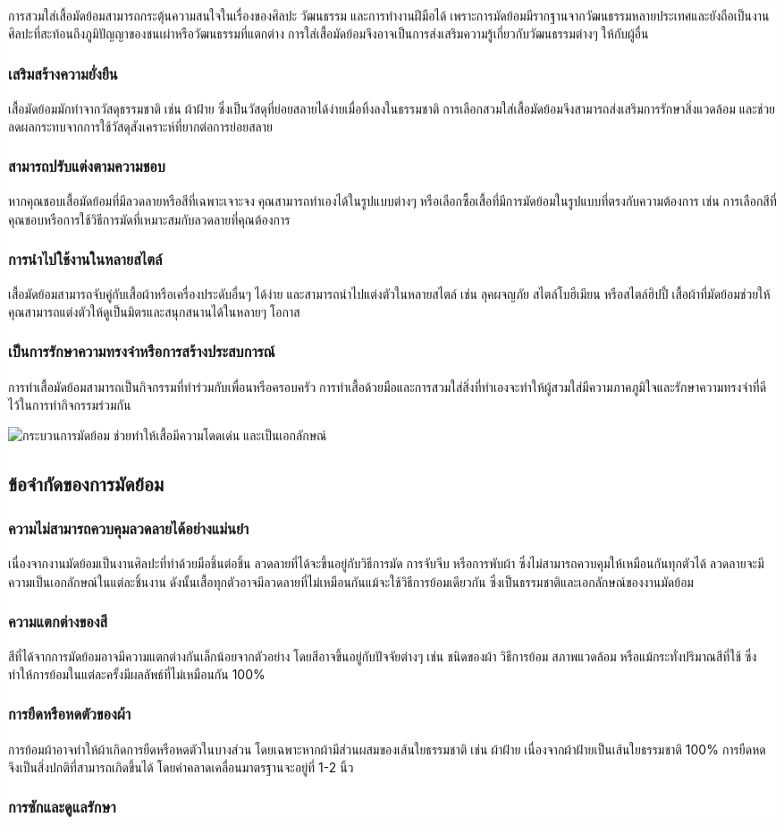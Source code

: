 การสวมใส่เสื้อมัดย้อมสามารถกระตุ้นความสนใจในเรื่องของศิลปะ วัฒนธรรม และการทำงานฝีมือได้ เพราะการมัดย้อมมีรากฐานจากวัฒนธรรมหลายประเทศและยังถือเป็นงานศิลปะที่สะท้อนถึงภูมิปัญญาของชนเผ่าหรือวัฒนธรรมที่แตกต่าง การใส่เสื้อมัดย้อมจึงอาจเป็นการส่งเสริมความรู้เกี่ยวกับวัฒนธรรมต่างๆ ให้กับผู้อื่น

### เสริมสร้างความยั่งยืน

เสื้อมัดย้อมมักทำจากวัสดุธรรมชาติ เช่น ผ้าฝ้าย ซึ่งเป็นวัสดุที่ย่อยสลายได้ง่ายเมื่อทิ้งลงในธรรมชาติ การเลือกสวมใส่เสื้อมัดย้อมจึงสามารถส่งเสริมการรักษาสิ่งแวดล้อม และช่วยลดผลกระทบจากการใช้วัสดุสังเคราะห์ที่ยากต่อการย่อยสลาย

### สามารถปรับแต่งตามความชอบ

หากคุณชอบเสื้อมัดย้อมที่มีลวดลายหรือสีที่เฉพาะเจาะจง คุณสามารถทำเองได้ในรูปแบบต่างๆ หรือเลือกซื้อเสื้อที่มีการมัดย้อมในรูปแบบที่ตรงกับความต้องการ เช่น การเลือกสีที่คุณชอบหรือการใช้วิธีการมัดที่เหมาะสมกับลวดลายที่คุณต้องการ

### การนำไปใช้งานในหลายสไตล์

เสื้อมัดย้อมสามารถจับคู่กับเสื้อผ้าหรือเครื่องประดับอื่นๆ ได้ง่าย และสามารถนำไปแต่งตัวในหลายสไตล์ เช่น ลุคผจญภัย สไตล์โบฮีเมียน หรือสไตล์ฮิปปี้ เสื้อผ้าที่มัดย้อมช่วยให้คุณสามารถแต่งตัวให้ดูเป็นมิตรและสนุกสนานได้ในหลายๆ โอกาส

### เป็นการรักษาความทรงจำหรือการสร้างประสบการณ์

การทำเสื้อมัดย้อมสามารถเป็นกิจกรรมที่ทำร่วมกับเพื่อนหรือครอบครัว การทำเสื้อด้วยมือและการสวมใส่สิ่งที่ทำเองจะทำให้ผู้สวมใส่มีความภาคภูมิใจและรักษาความทรงจำที่ดีไว้ในการทำกิจกรรมร่วมกัน

![กระบวนการมัดย้อม ช่วยทำให้เสื้อมีความโดดเด่น และเป็นเอกลักษณ์](/blog/how-to-do-tie-dye-shirt-2.jpg)

## ข้อจำกัดของการมัดย้อม

### ความไม่สามารถควบคุมลวดลายได้อย่างแม่นยำ

เนื่องจากงานมัดย้อมเป็นงานศิลปะที่ทำด้วยมือชิ้นต่อชิ้น ลวดลายที่ได้จะขึ้นอยู่กับวิธีการมัด การจับจีบ หรือการพับผ้า ซึ่งไม่สามารถควบคุมให้เหมือนกันทุกตัวได้ ลวดลายจะมีความเป็นเอกลักษณ์ในแต่ละชิ้นงาน ดังนั้นเสื้อทุกตัวอาจมีลวดลายที่ไม่เหมือนกันแม้จะใช้วิธีการย้อมเดียวกัน ซึ่งเป็นธรรมชาติและเอกลักษณ์ของงานมัดย้อม

### ความแตกต่างของสี

สีที่ได้จากการมัดย้อมอาจมีความแตกต่างกันเล็กน้อยจากตัวอย่าง โดยสีอาจขึ้นอยู่กับปัจจัยต่างๆ เช่น ชนิดของผ้า วิธีการย้อม สภาพแวดล้อม หรือแม้กระทั่งปริมาณสีที่ใช้ ซึ่งทำให้การย้อมในแต่ละครั้งมีผลลัพธ์ที่ไม่เหมือนกัน 100%

### การยืดหรือหดตัวของผ้า

การย้อมผ้าอาจทำให้ผ้าเกิดการยืดหรือหดตัวในบางส่วน โดยเฉพาะหากผ้ามีส่วนผสมของเส้นใยธรรมชาติ เช่น ผ้าฝ้าย เนื่องจากผ้าฝ้ายเป็นเส้นใยธรรมชาติ 100% การยืดหดจึงเป็นสิ่งปกติที่สามารถเกิดขึ้นได้ โดยค่าคลาดเคลื่อนมาตรฐานจะอยู่ที่ 1-2 นิ้ว

### การซักและดูแลรักษา
